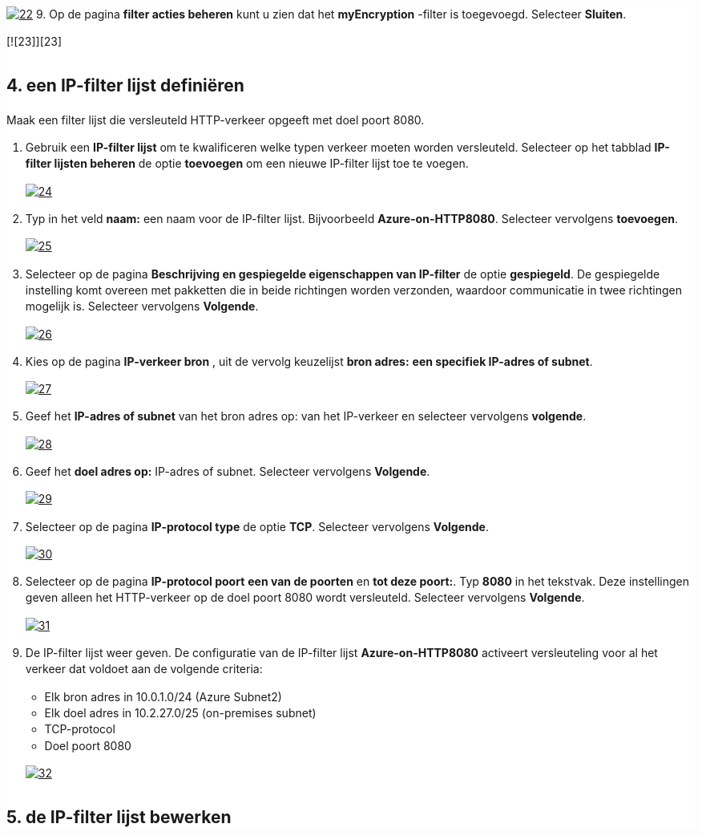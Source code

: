    [![22]][22]
9. Op de pagina **filter acties beheren** kunt u zien dat het **myEncryption** -filter is toegevoegd. Selecteer **Sluiten**.

   [![23]][23]

## <a name="4-define-an-ip-filter-list"></a><a name="filterlist1"></a>4. een IP-filter lijst definiëren

Maak een filter lijst die versleuteld HTTP-verkeer opgeeft met doel poort 8080.

1. Gebruik een **IP-filter lijst** om te kwalificeren welke typen verkeer moeten worden versleuteld. Selecteer op het tabblad **IP-filter lijsten beheren** de optie **toevoegen** om een nieuwe IP-filter lijst toe te voegen.

   [![24]][24]
2. Typ in het veld **naam:** een naam voor de IP-filter lijst. Bijvoorbeeld **Azure-on-HTTP8080**. Selecteer vervolgens **toevoegen**.

   [![25]][25]
3. Selecteer op de pagina **Beschrijving en gespiegelde eigenschappen van IP-filter** de optie **gespiegeld**. De gespiegelde instelling komt overeen met pakketten die in beide richtingen worden verzonden, waardoor communicatie in twee richtingen mogelijk is. Selecteer vervolgens **Volgende**.

   [![26]][26]
4. Kies op de pagina **IP-verkeer bron** , uit de vervolg keuzelijst **bron adres:** **een specifiek IP-adres of subnet**. 

   [![27]][27]
5. Geef het **IP-adres of subnet** van het bron adres op: van het IP-verkeer en selecteer vervolgens **volgende**.

   [![28]][28]
6. Geef het **doel adres op:** IP-adres of subnet. Selecteer vervolgens **Volgende**.

   [![29]][29]
7. Selecteer op de pagina **IP-protocol type** de optie **TCP**. Selecteer vervolgens **Volgende**.

   [![30]][30]
8. Selecteer op de pagina **IP-protocol poort** **een van de poorten** en **tot deze poort:**. Typ **8080** in het tekstvak. Deze instellingen geven alleen het HTTP-verkeer op de doel poort 8080 wordt versleuteld. Selecteer vervolgens **Volgende**.

   [![31]][31]
9. De IP-filter lijst weer geven.  De configuratie van de IP-filter lijst **Azure-on-HTTP8080** activeert versleuteling voor al het verkeer dat voldoet aan de volgende criteria:

   * Elk bron adres in 10.0.1.0/24 (Azure Subnet2)
   * Elk doel adres in 10.2.27.0/25 (on-premises subnet)
   * TCP-protocol
   * Doel poort 8080

   [![32]][32]

## <a name="5-edit-the-ip-filter-list"></a><a name="filterlist2"></a>5. de IP-filter lijst bewerken


[1]: ./media/expressroute-howto-ipsec-transport-private-windows/network-diagram.png "netwerk diagram IPSec-transport modus via ExpressRoute"
[4]: ./media/expressroute-howto-ipsec-transport-private-windows/ipsec-interesting-traffic.png "interessant IPSec-verkeer"
[5]: ./media/expressroute-howto-ipsec-transport-private-windows/windows-ipsec.png "Windows IPSec-beleid"
[9]: ./media/expressroute-howto-ipsec-transport-private-windows/ou.png "organisatie-eenheid in de Groepsbeleid"
[10]: ./media/expressroute-howto-ipsec-transport-private-windows/create-gpo-ou.png "een groeps beleidsobject maken dat is gekoppeld aan de organisatie-eenheid"
[11]: ./media/expressroute-howto-ipsec-transport-private-windows/gpo-name.png "een naam toewijzen aan het groeps beleidsobject dat is gekoppeld aan de organisatie-eenheid"
[12]: ./media/expressroute-howto-ipsec-transport-private-windows/edit-gpo.png "het groeps beleidsobject bewerken"
[15]: ./media/expressroute-howto-ipsec-transport-private-windows/manage-ip-filter-list-filter-actions.png "IP-filter lijsten en filter acties beheren"
[16]: ./media/expressroute-howto-ipsec-transport-private-windows/add-filter-action.png "filter actie toevoegen"
[17]: ./media/expressroute-howto-ipsec-transport-private-windows/action-wizard.png "actie wizard"
[18]: ./media/expressroute-howto-ipsec-transport-private-windows/filter-action-name.png "filter actie naam"
[19]: ./media/expressroute-howto-ipsec-transport-private-windows/filter-action.png "filter actie"
[20]: ./media/expressroute-howto-ipsec-transport-private-windows/filter-action-no-ipsec.png "Geef het gedrag op. er wordt een onbeveiligde verbinding tot stand gebracht"
[21]: ./media/expressroute-howto-ipsec-transport-private-windows/security-method.png "beveiligings mechanisme"
[22]: ./media/expressroute-howto-ipsec-transport-private-windows/custom-security-method.png "aangepaste beveiligings methode"
[24]: ./media/expressroute-howto-ipsec-transport-private-windows/add-new-ip-filter.png "een nieuwe IP-filter lijst toevoegen"
[25]: ./media/expressroute-howto-ipsec-transport-private-windows/ip-filter-http-traffic.png "http-verkeer toevoegen aan het IP-filter"
[26]: ./media/expressroute-howto-ipsec-transport-private-windows/match-both-direction.png "overeenkomst pakket in beide richtingen"
[27]: ./media/expressroute-howto-ipsec-transport-private-windows/source-address.png "selectie van het bron-subnet"
[28]: ./media/expressroute-howto-ipsec-transport-private-windows/source-network.png- "bron netwerk"
[29]: ./media/expressroute-howto-ipsec-transport-private-windows/destination-network.png "doel netwerk"
[30]: ./media/expressroute-howto-ipsec-transport-private-windows/protocol.png- "protocol"
[31]: ./media/expressroute-howto-ipsec-transport-private-windows/source-port-and-destination-port.png "bron poort en doel poort"
[32]: ./media/expressroute-howto-ipsec-transport-private-windows/ip-filter-list.png- "filter lijst"
[33]: ./media/expressroute-howto-ipsec-transport-private-windows/ip-filter-for-http.png "IP-filter lijst met http-verkeer"
[34]: ./media/expressroute-howto-ipsec-transport-private-windows/ip-filter-add-second-entry.png "een tweede IP-filter toevoegen"
[35]: ./media/expressroute-howto-ipsec-transport-private-windows/ip-filter-second-entry.png "IP-filter lijst-tweede vermelding"
[36]: ./media/expressroute-howto-ipsec-transport-private-windows/ip-filter-list-2entries.png "IP-filter lijst-tweede vermelding"
[37]: ./media/expressroute-howto-ipsec-transport-private-windows/create-ip-security-policy.png "het IP-beveiligings beleid maken"
[38]: ./media/expressroute-howto-ipsec-transport-private-windows/ipsec-policy-name.png "naam van het IPSec-beleid"
[39]: ./media/expressroute-howto-ipsec-transport-private-windows/security-policy-wizard.png "IPSec-beleid wizard"
[40]: ./media/expressroute-howto-ipsec-transport-private-windows/edit-security-policy.png "bewerken van het IPSec-beleid"
[41]: ./media/expressroute-howto-ipsec-transport-private-windows/add-new-rule.png "nieuwe beveiligings regel toevoegen aan het IPSec-beleid"
[42]: ./media/expressroute-howto-ipsec-transport-private-windows/create-security-rule.png "een nieuwe beveiligings regel maken"
[43]: ./media/expressroute-howto-ipsec-transport-private-windows/transport-mode.png "Transport modus"
[44]: ./media/expressroute-howto-ipsec-transport-private-windows/network-type.png- "netwerk type"
[45]: ./media/expressroute-howto-ipsec-transport-private-windows/selection-filter-list.png "selectie van bestaande IP-filter lijst"
[46]: ./media/expressroute-howto-ipsec-transport-private-windows/selection-filter-action.png "selectie van bestaande filter actie"
[47]: ./media/expressroute-howto-ipsec-transport-private-windows/authentication-method.png "selectie van de verificatie methode"
[48]: ./media/expressroute-howto-ipsec-transport-private-windows/security-policy-completed.png "einde van het proces voor het maken van het beveiligings beleid"
[49]: ./media/expressroute-howto-ipsec-transport-private-windows/gpo-not-assigned.png "IPSec-beleid dat is gekoppeld aan het groeps beleidsobject maar niet is toegewezen"
[50]: ./media/expressroute-howto-ipsec-transport-private-windows/gpo-assigned.png "IPSec-beleid dat is toegewezen aan het groeps beleidsobject"
[51]: ./media/expressroute-howto-ipsec-transport-private-windows/encrypted-traffic.png "vastleggen van versleuteld IPSec-verkeer"